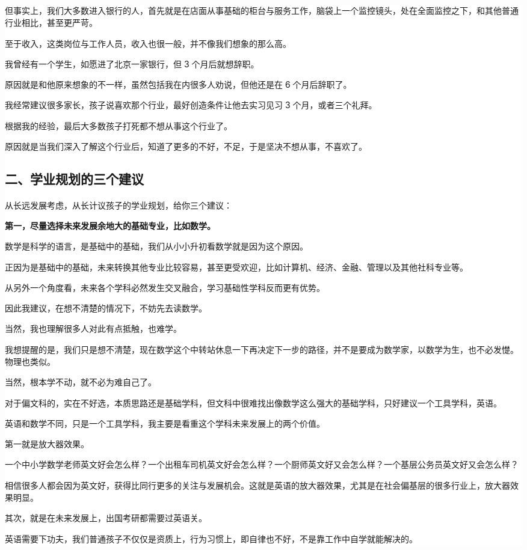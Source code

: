 
但事实上，我们大多数进入银行的人，首先就是在店面从事基础的柜台与服务工作，脑袋上一个监控镜头，处在全面监控之下，和其他普通行业相比，甚至更严苛。


至于收入，这类岗位与工作人员，收入也很一般，并不像我们想象的那么高。


我曾经有一个学生，如愿进了北京一家银行，但 3 个月后就想辞职。


原因就是和他原来想象的不一样，虽然包括我在内很多人劝说，但他还是在 6 个月后辞职了。


我经常建议很多家长，孩子说喜欢那个行业，最好创造条件让他去实习见习 3 个月，或者三个礼拜。


根据我的经验，最后大多数孩子打死都不想从事这个行业了。


原因就是当我们深入了解这个行业后，知道了更多的不好，不足，于是坚决不想从事，不喜欢了。


二、学业规划的三个建议
-----------


从长远发展考虑，从长计议孩子的学业规划，给你三个建议：


**第一，尽量选择未来发展余地大的基础专业，比如数学。**


数学是科学的语言，是基础中的基础，我们从小小升初看数学就是因为这个原因。


正因为是基础中的基础，未来转换其他专业比较容易，甚至更受欢迎，比如计算机、经济、金融、管理以及其他社科专业等。


从另外一个角度看，未来各个学科必然发生交叉融合，学习基础性学科反而更有优势。


因此我建议，在想不清楚的情况下，不妨先去读数学。


当然，我也理解很多人对此有点抵触，也难学。


我想提醒的是，我们只是想不清楚，现在数学这个中转站休息一下再决定下一步的路径，并不是要成为数学家，以数学为生，也不必发憷。物理也类似。


当然，根本学不动，就不必为难自己了。


对于偏文科的，实在不好选，本质思路还是基础学科，但文科中很难找出像数学这么强大的基础学科，只好建议一个工具学科，英语。


英语和数学不同，只是一个工具学科，我主要是看重这个学科未来发展上的两个价值。


第一就是放大器效果。


一个中小学数学老师英文好会怎么样？一个出租车司机英文好会怎么样？一个厨师英文好又会怎么样？一个基层公务员英文好又会怎么样？


相信很多人都会因为英文好，获得比同行更多的关注与发展机会。这就是英语的放大器效果，尤其是在社会偏基层的很多行业上，放大器效果明显。


其次，就是在未来发展上，出国考研都需要过英语关。


英语需要下功夫，我们普通孩子不仅仅是资质上，行为习惯上，即自律也不好，不是靠工作中自学就能解决的。
